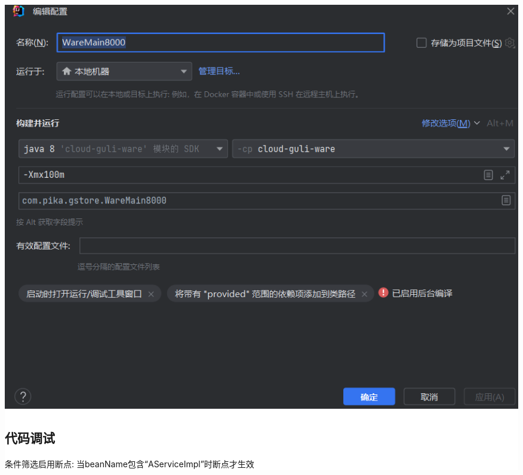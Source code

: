 ![image-20221204231130125](imgs/image-20221204231130125.png)

## 代码调试

条件筛选启用断点:    当beanName包含“AServiceImpl”时断点才生效
